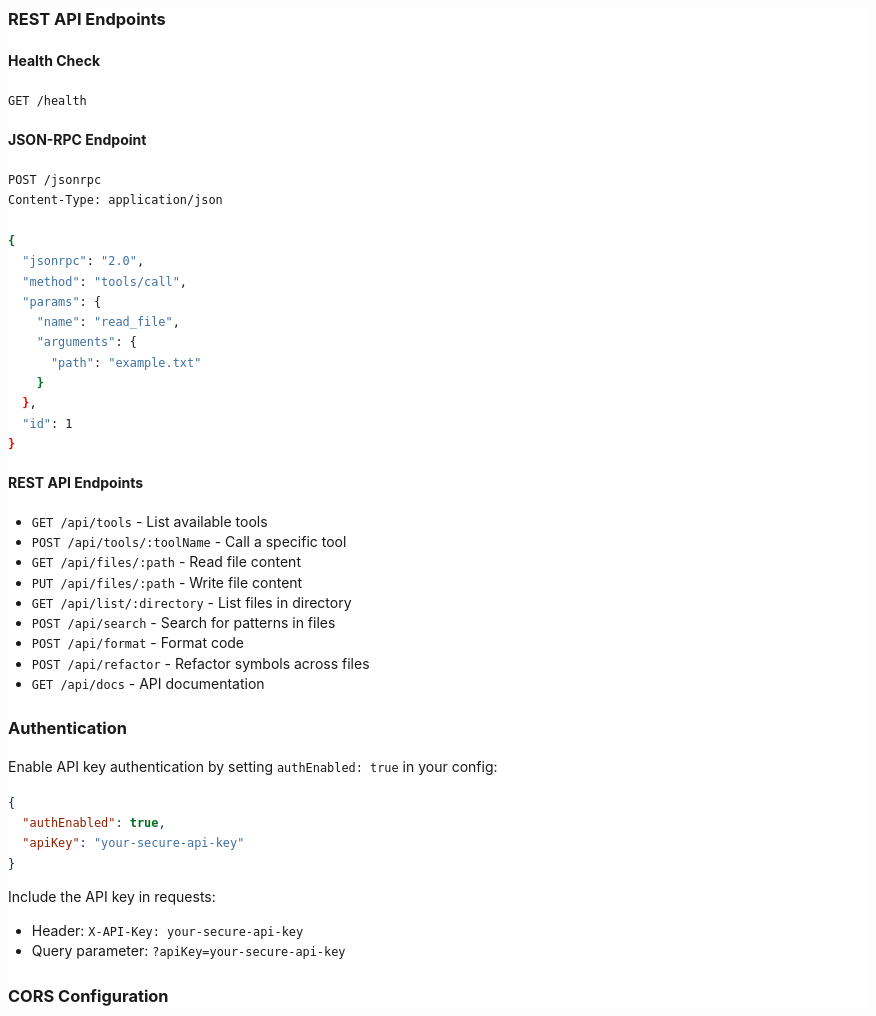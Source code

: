 ### REST API Endpoints

#### Health Check
```bash
GET /health
```

#### JSON-RPC Endpoint
```bash
POST /jsonrpc
Content-Type: application/json

{
  "jsonrpc": "2.0",
  "method": "tools/call",
  "params": {
    "name": "read_file",
    "arguments": {
      "path": "example.txt"
    }
  },
  "id": 1
}
```

#### REST API Endpoints

- `GET /api/tools` - List available tools
- `POST /api/tools/:toolName` - Call a specific tool
- `GET /api/files/:path` - Read file content
- `PUT /api/files/:path` - Write file content
- `GET /api/list/:directory` - List files in directory
- `POST /api/search` - Search for patterns in files
- `POST /api/format` - Format code
- `POST /api/refactor` - Refactor symbols across files
- `GET /api/docs` - API documentation

### Authentication

Enable API key authentication by setting `authEnabled: true` in your config:

```json
{
  "authEnabled": true,
  "apiKey": "your-secure-api-key"
}
```

Include the API key in requests:
- Header: `X-API-Key: your-secure-api-key`
- Query parameter: `?apiKey=your-secure-api-key`

### CORS Configuration
